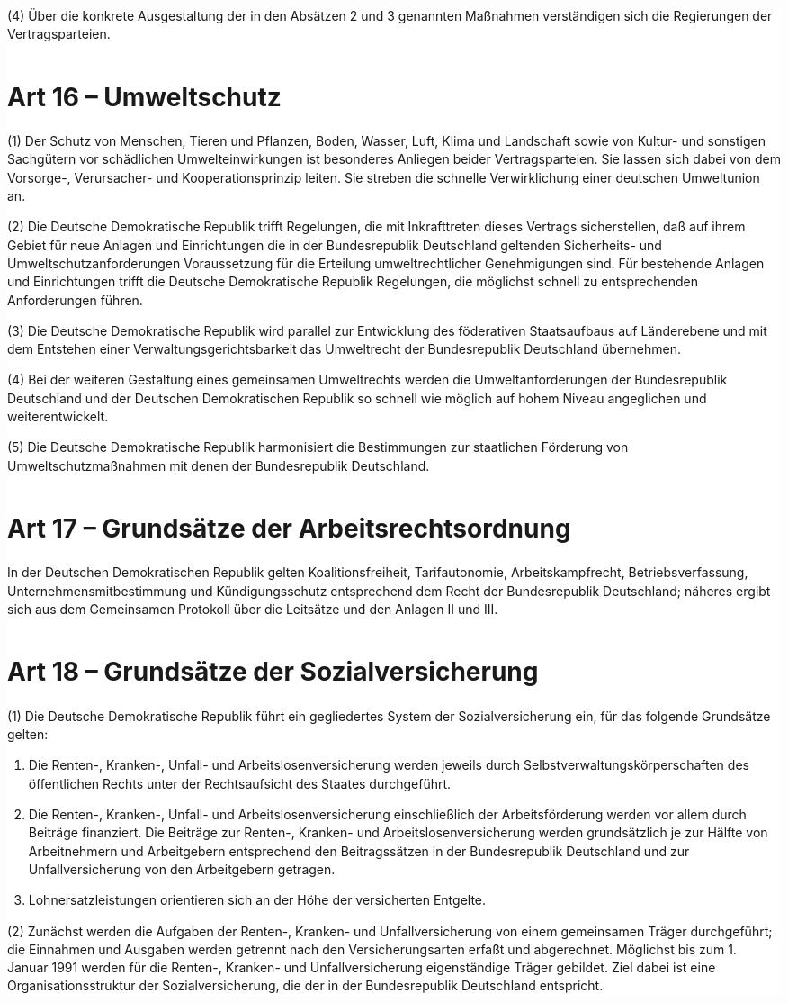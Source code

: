 (4) Über die konkrete Ausgestaltung der in den Absätzen 2 und 3 genannten Maßnahmen verständigen sich die Regierungen der Vertragsparteien.

# Art 16 – Umweltschutz

(1) Der Schutz von Menschen, Tieren und Pflanzen, Boden, Wasser, Luft, Klima und Landschaft sowie von Kultur- und sonstigen Sachgütern vor schädlichen Umwelteinwirkungen ist besonderes Anliegen beider Vertragsparteien. Sie lassen sich dabei von dem Vorsorge-, Verursacher- und Kooperationsprinzip leiten. Sie streben die schnelle Verwirklichung einer deutschen Umweltunion an.

(2) Die Deutsche Demokratische Republik trifft Regelungen, die mit Inkrafttreten dieses Vertrags sicherstellen, daß auf ihrem Gebiet für neue Anlagen und Einrichtungen die in der Bundesrepublik Deutschland geltenden Sicherheits- und Umweltschutzanforderungen Voraussetzung für die Erteilung umweltrechtlicher Genehmigungen sind. Für bestehende Anlagen und Einrichtungen trifft die Deutsche Demokratische Republik Regelungen, die möglichst schnell zu entsprechenden Anforderungen führen.

(3) Die Deutsche Demokratische Republik wird parallel zur Entwicklung des föderativen Staatsaufbaus auf Länderebene und mit dem Entstehen einer Verwaltungsgerichtsbarkeit das Umweltrecht der Bundesrepublik Deutschland übernehmen.

(4) Bei der weiteren Gestaltung eines gemeinsamen Umweltrechts werden die Umweltanforderungen der Bundesrepublik Deutschland und der Deutschen Demokratischen Republik so schnell wie möglich auf hohem Niveau angeglichen und weiterentwickelt.

(5) Die Deutsche Demokratische Republik harmonisiert die Bestimmungen zur staatlichen Förderung von Umweltschutzmaßnahmen mit denen der Bundesrepublik Deutschland.

# Art 17 – Grundsätze der Arbeitsrechtsordnung

In der Deutschen Demokratischen Republik gelten Koalitionsfreiheit, Tarifautonomie, Arbeitskampfrecht, Betriebsverfassung, Unternehmensmitbestimmung und Kündigungsschutz entsprechend dem Recht der Bundesrepublik Deutschland; näheres ergibt sich aus dem Gemeinsamen Protokoll über die Leitsätze und den Anlagen II und III.

# Art 18 – Grundsätze der Sozialversicherung

(1) Die Deutsche Demokratische Republik führt ein gegliedertes System der Sozialversicherung ein, für das folgende Grundsätze gelten:

1. Die Renten-, Kranken-, Unfall- und Arbeitslosenversicherung werden jeweils durch Selbstverwaltungskörperschaften des öffentlichen Rechts unter der Rechtsaufsicht des Staates durchgeführt.

2. Die Renten-, Kranken-, Unfall- und Arbeitslosenversicherung einschließlich der Arbeitsförderung werden vor allem durch Beiträge finanziert. Die Beiträge zur Renten-, Kranken- und Arbeitslosenversicherung werden grundsätzlich je zur Hälfte von Arbeitnehmern und Arbeitgebern entsprechend den Beitragssätzen in der Bundesrepublik Deutschland und zur Unfallversicherung von den Arbeitgebern getragen.

3. Lohnersatzleistungen orientieren sich an der Höhe der versicherten Entgelte.

(2) Zunächst werden die Aufgaben der Renten-, Kranken- und Unfallversicherung von einem gemeinsamen Träger durchgeführt; die Einnahmen und Ausgaben werden getrennt nach den Versicherungsarten erfaßt und abgerechnet. Möglichst bis zum 1. Januar 1991 werden für die Renten-, Kranken- und Unfallversicherung eigenständige Träger gebildet. Ziel dabei ist eine Organisationsstruktur der Sozialversicherung, die der in der Bundesrepublik Deutschland entspricht.
